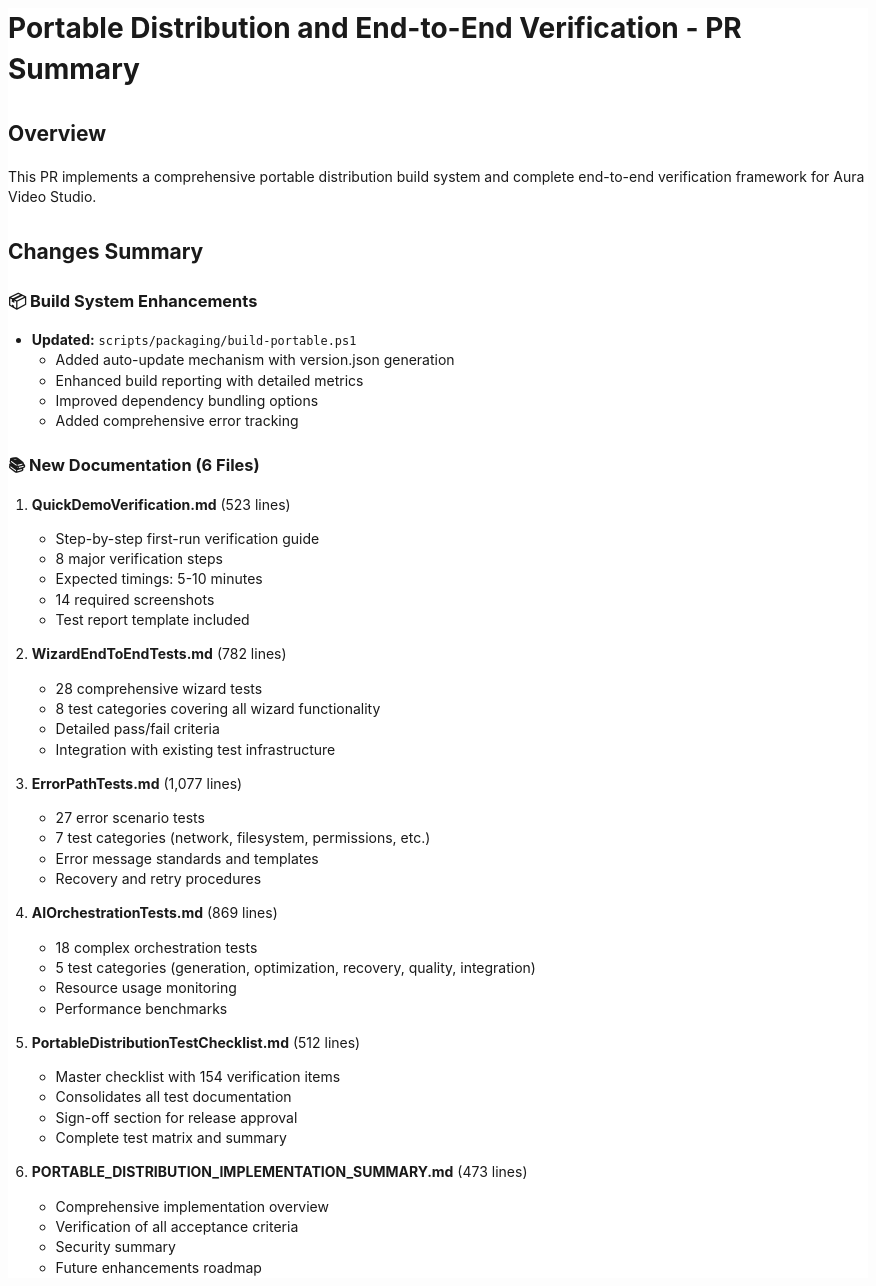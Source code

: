 # Portable Distribution and End-to-End Verification - PR Summary

## Overview
This PR implements a comprehensive portable distribution build system and complete end-to-end verification framework for Aura Video Studio.

## Changes Summary

### 📦 Build System Enhancements
- **Updated:** `scripts/packaging/build-portable.ps1`
  - Added auto-update mechanism with version.json generation
  - Enhanced build reporting with detailed metrics
  - Improved dependency bundling options
  - Added comprehensive error tracking

### 📚 New Documentation (6 Files)

1. **QuickDemoVerification.md** (523 lines)
   - Step-by-step first-run verification guide
   - 8 major verification steps
   - Expected timings: 5-10 minutes
   - 14 required screenshots
   - Test report template included

2. **WizardEndToEndTests.md** (782 lines)
   - 28 comprehensive wizard tests
   - 8 test categories covering all wizard functionality
   - Detailed pass/fail criteria
   - Integration with existing test infrastructure

3. **ErrorPathTests.md** (1,077 lines)
   - 27 error scenario tests
   - 7 test categories (network, filesystem, permissions, etc.)
   - Error message standards and templates
   - Recovery and retry procedures

4. **AIOrchestrationTests.md** (869 lines)
   - 18 complex orchestration tests
   - 5 test categories (generation, optimization, recovery, quality, integration)
   - Resource usage monitoring
   - Performance benchmarks

5. **PortableDistributionTestChecklist.md** (512 lines)
   - Master checklist with 154 verification items
   - Consolidates all test documentation
   - Sign-off section for release approval
   - Complete test matrix and summary

6. **PORTABLE_DISTRIBUTION_IMPLEMENTATION_SUMMARY.md** (473 lines)
   - Comprehensive implementation overview
   - Verification of all acceptance criteria
   - Security summary
   - Future enhancements roadmap
